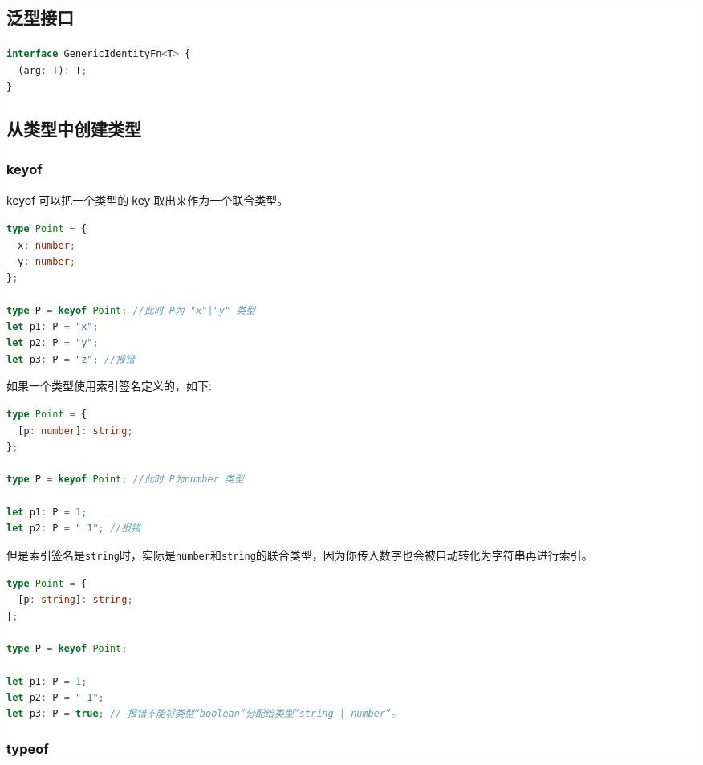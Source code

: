 ## 泛型接口

```ts
interface GenericIdentityFn<T> {
  (arg: T): T;
}
```

## 从类型中创建类型

### keyof

keyof 可以把一个类型的 key 取出来作为一个联合类型。

```ts
type Point = {
  x: number;
  y: number;
};

type P = keyof Point; //此时 P为 "x"|"y" 类型
let p1: P = "x";
let p2: P = "y";
let p3: P = "z"; //报错
```

如果一个类型使用索引签名定义的，如下:

```ts
type Point = {
  [p: number]: string;
};

type P = keyof Point; //此时 P为number 类型

let p1: P = 1;
let p2: P = " 1"; //报错
```

但是索引签名是`string`时，实际是`number`和`string`的联合类型，因为你传入数字也会被自动转化为字符串再进行索引。

```ts
type Point = {
  [p: string]: string;
};

type P = keyof Point;

let p1: P = 1;
let p2: P = " 1";
let p3: P = true; // 报错不能将类型“boolean”分配给类型“string | number”。
```

### typeof
